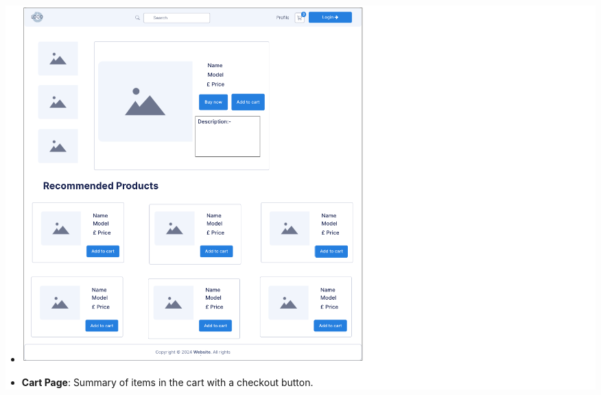 - <img src="images/product.png" width="500"/>

- **Cart Page**: Summary of items in the cart with a checkout button.